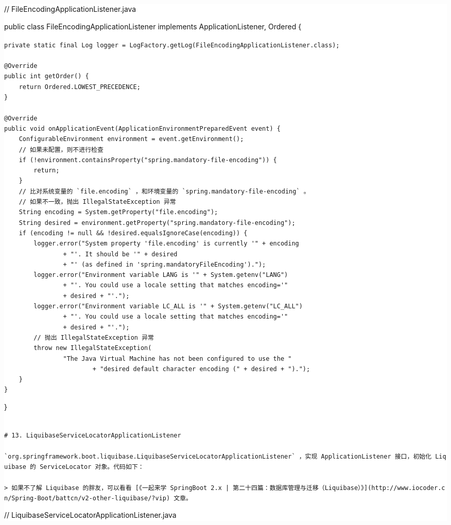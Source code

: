 // FileEncodingApplicationListener.java

public class FileEncodingApplicationListener implements ApplicationListener<ApplicationEnvironmentPreparedEvent>, Ordered {

    private static final Log logger = LogFactory.getLog(FileEncodingApplicationListener.class);

    @Override
    public int getOrder() {
        return Ordered.LOWEST_PRECEDENCE;
    }

    @Override
    public void onApplicationEvent(ApplicationEnvironmentPreparedEvent event) {
        ConfigurableEnvironment environment = event.getEnvironment();
        // 如果未配置，则不进行检查
        if (!environment.containsProperty("spring.mandatory-file-encoding")) {
            return;
        }
        // 比对系统变量的 `file.encoding` ，和环境变量的 `spring.mandatory-file-encoding` 。
        // 如果不一致，抛出 IllegalStateException 异常
        String encoding = System.getProperty("file.encoding");
        String desired = environment.getProperty("spring.mandatory-file-encoding");
        if (encoding != null && !desired.equalsIgnoreCase(encoding)) {
            logger.error("System property 'file.encoding' is currently '" + encoding
                    + "'. It should be '" + desired
                    + "' (as defined in 'spring.mandatoryFileEncoding').");
            logger.error("Environment variable LANG is '" + System.getenv("LANG")
                    + "'. You could use a locale setting that matches encoding='"
                    + desired + "'.");
            logger.error("Environment variable LC_ALL is '" + System.getenv("LC_ALL")
                    + "'. You could use a locale setting that matches encoding='"
                    + desired + "'.");
            // 抛出 IllegalStateException 异常
            throw new IllegalStateException(
                    "The Java Virtual Machine has not been configured to use the "
                            + "desired default character encoding (" + desired + ").");
        }
    }

}
```

# 13. LiquibaseServiceLocatorApplicationListener

`org.springframework.boot.liquibase.LiquibaseServiceLocatorApplicationListener` ，实现 ApplicationListener 接口，初始化 Liquibase 的 ServiceLocator 对象。代码如下：

> 如果不了解 Liquibase 的胖友，可以看看 [《一起来学 SpringBoot 2.x | 第二十四篇：数据库管理与迁移（Liquibase）》](http://www.iocoder.cn/Spring-Boot/battcn/v2-other-liquibase/?vip) 文章。

```
// LiquibaseServiceLocatorApplicationListener.java
